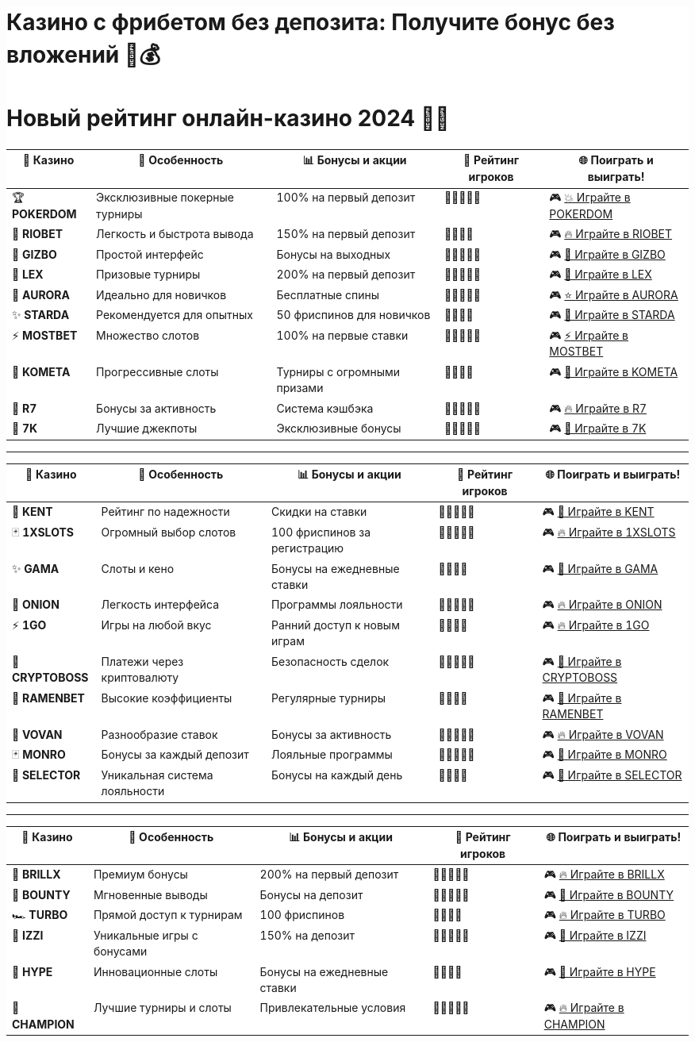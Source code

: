 # Казино с фрибетом без депозита: Получите бонус без вложений 🎰💰
# Новый рейтинг онлайн-казино 2024 🚀🎰

| 💎 **Казино**            | 🏅 **Особенность**           | 📊 **Бонусы и акции**      | 🎯 **Рейтинг игроков**      | 🌐 **Поиграть и выиграть!**                                  |
|------------------------|-----------------------------|---------------------------|----------------------------|------------------------------------------------------------|
| 🏆 **POKERDOM**          | Эксклюзивные покерные турниры | 100% на первый депозит    | 🌟🌟🌟🌟🌟                    | 🎮 [💥 Играйте в POKERDOM](https://brandplay.link/Bxg7SC7H) |
| 🌟 **RIOBET**            | Легкость и быстрота вывода   | 150% на первый депозит    | 🌟🌟🌟🌟                      | 🎮 [🔥 Играйте в RIOBET](https://brandplay.link/dtx89f2L)   |
| 💎 **GIZBO**             | Простой интерфейс           | Бонусы на выходных        | 🌟🌟🌟🌟🌟                    | 🎮 [🎯 Играйте в GIZBO](https://gizbo-tea02.com/c8e962e89)  |
| 🎰 **LEX**               | Призовые турниры            | 200% на первый депозит    | 🌟🌟🌟🌟🌟                    | 🎮 [🎯 Играйте в LEX](https://brandplay.link/2HFTmBc8)      |
| 🌌 **AURORA**            | Идеально для новичков       | Бесплатные спины          | 🌟🌟🌟🌟🌟                    | 🎮 [⭐ Играйте в AURORA](https://10trafic-stat2.com/click/668546566bcc6313411604c7/6766/15114/subaccount?promocode=PROMOLB) |
| ✨ **STARDA**            | Рекомендуется для опытных   | 50 фриспинов для новичков | 🌟🌟🌟🌟                      | 🎮 [🌠 Играйте в STARDA](https://brandplay.link/cpFQbWKn)    |
| ⚡ **MOSTBET**           | Множество слотов            | 100% на первые ставки     | 🌟🌟🌟🌟🌟                    | 🎮 [⚡ Играйте в MOSTBET](https://ktbtis024ifqfn0mst.com/beQs) |
| 🚀 **KOMETA**            | Прогрессивные слоты         | Турниры с огромными призами | 🌟🌟🌟🌟                      | 🎮 [🌠 Играйте в KOMETA](https://brandplay.link/tLG15CCb)    |
| 💎 **R7**                | Бонусы за активность        | Система кэшбэка           | 🌟🌟🌟🌟🌟                    | 🎮 [🔥 Играйте в R7](https://brandplay.link/zPmNmTWG)       |
| 🎴 **7K**                | Лучшие джекпоты             | Эксклюзивные бонусы       | 🌟🌟🌟🌟🌟                    | 🎮 [🎲 Играйте в 7K](https://brandplay.link/dd46bNgD)       |

---

| 💎 **Казино**            | 🏅 **Особенность**           | 📊 **Бонусы и акции**      | 🎯 **Рейтинг игроков**      | 🌐 **Поиграть и выиграть!**                                  |
|------------------------|-----------------------------|---------------------------|----------------------------|------------------------------------------------------------|
| 🎩 **KENT**             | Рейтинг по надежности       | Скидки на ставки           | 🌟🌟🌟🌟🌟                    | 🎮 [🎯 Играйте в KENT](https://brandplay.link/tj7BwCb4)     |
| 🃏 **1XSLOTS**          | Огромный выбор слотов       | 100 фриспинов за регистрацию | 🌟🌟🌟🌟🌟                    | 🎮 [🔥 Играйте в 1XSLOTS](https://brandplay.link/R4xfxqdm)   |
| ✨ **GAMA**             | Слоты и кено                | Бонусы на ежедневные ставки | 🌟🌟🌟🌟                      | 🎮 [🎯 Играйте в GAMA](https://brandplay.link/zrZpLFTP)     |
| 🧅 **ONION**            | Легкость интерфейса         | Программы лояльности       | 🌟🌟🌟🌟🌟                    | 🎮 [🔥 Играйте в ONION](https://obclk001-2d.top/click?offer_id=986&partner_id=10542&landing_id=1798&utm_medium=affiliate&sub_1=oncasino3) |
| ⚡ **1GO**              | Игры на любой вкус          | Ранний доступ к новым играм | 🌟🌟🌟🌟                      | 🎮 [🔥 Играйте в 1GO](https://1go-ircp01.com/ce015f410)      |
| 💎 **CRYPTOBOSS**      | Платежи через криптовалюту  | Безопасность сделок        | 🌟🌟🌟🌟🌟                    | 🎮 [🌠 Играйте в CRYPTOBOSS](https://cryptobossc.online/d847bcfa9) |
| 🍜 **RAMENBET**        | Высокие коэффициенты        | Регулярные турниры         | 🌟🌟🌟🌟                      | 🎮 [🎯 Играйте в RAMENBET](https://get.saltyram.com/ru/registration?apkpop=0&partner=p24970p3296034p5526) |
| 🌟 **VOVAN**            | Разнообразие ставок         | Бонусы за активность       | 🌟🌟🌟🌟🌟                    | 🎮 [🔥 Играйте в VOVAN](https://vovan.site/d098ab058)       |
| 🃏 **MONRO**            | Бонусы за каждый депозит    | Лояльные программы         | 🌟🌟🌟🌟🌟                    | 🎮 [🎯 Играйте в MONRO](https://mnr-ircp01.com/c3ce72a2c)    |
| 🎯 **SELECTOR**         | Уникальная система лояльности | Бонусы на каждый день     | 🌟🌟🌟🌟                      | 🎮 [🌠 Играйте в SELECTOR](https://gosel.kim/SELVK)         |

---

| 💎 **Казино**            | 🏅 **Особенность**           | 📊 **Бонусы и акции**      | 🎯 **Рейтинг игроков**      | 🌐 **Поиграть и выиграть!**                                  |
|------------------------|-----------------------------|---------------------------|----------------------------|------------------------------------------------------------|
| 💎 **BRILLX**           | Премиум бонусы              | 200% на первый депозит    | 🌟🌟🌟🌟🌟                    | 🎮 [🔥 Играйте в BRILLX](https://brillx.uno/BRIVK)          |
| 🎁 **BOUNTY**           | Мгновенные выводы           | Бонусы на депозит         | 🌟🌟🌟🌟🌟                    | 🎮 [🎯 Играйте в BOUNTY](https://bounty-casino.de/BOVK)     |
| 🏎️ **TURBO**            | Прямой доступ к турнирам    | 100 фриспинов             | 🌟🌟🌟🌟                      | 🎮 [🔥 Играйте в TURBO](https://turbo-casino.mx/TURVK)      |
| 🎲 **IZZI**             | Уникальные игры с бонусами  | 150% на депозит           | 🌟🌟🌟🌟🌟                    | 🎮 [🎯 Играйте в IZZI](https://izzi-fr03.com/ca7c8a7b7)      |
| 🌟 **HYPE**             | Инновационные слоты         | Бонусы на ежедневные ставки | 🌟🌟🌟🌟                      | 🎮 [🌠 Играйте в HYPE](https://hypekaz.com/dc2f44ad0)       |
| 🏅 **CHAMPION**         | Лучшие турниры и слоты      | Привлекательные условия   | 🌟🌟🌟🌟🌟                    | 🎮 [🔥 Играйте в CHAMPION](https://champcasino.ink/pobeda/doa-hats?p80412p305331p112c) |